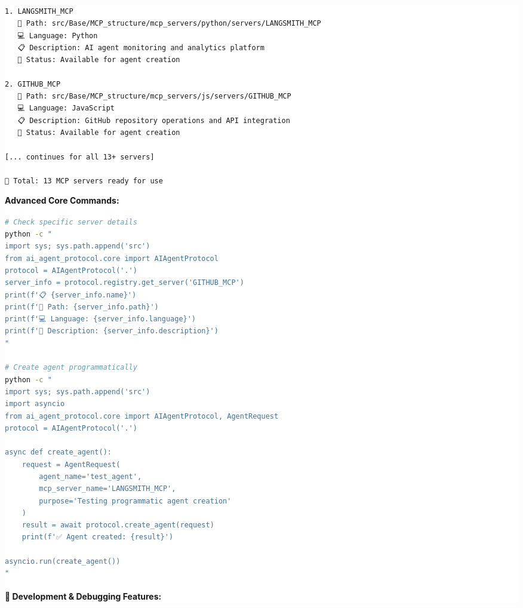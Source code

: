 ```bash
1. LANGSMITH_MCP
   📁 Path: src/Base/MCP_structure/mcp_servers/python/servers/LANGSMITH_MCP
   💻 Language: Python
   📋 Description: AI agent monitoring and analytics platform
   🔧 Status: Available for agent creation

2. GITHUB_MCP  
   📁 Path: src/Base/MCP_structure/mcp_servers/js/servers/GITHUB_MCP
   💻 Language: JavaScript
   📋 Description: GitHub repository operations and API integration
   🔧 Status: Available for agent creation

[... continues for all 13+ servers]

🎯 Total: 13 MCP servers ready for use
```

**Advanced Core Commands:**
```bash
# Check specific server details
python -c "
import sys; sys.path.append('src')
from ai_agent_protocol.core import AIAgentProtocol
protocol = AIAgentProtocol('.')
server_info = protocol.registry.get_server('GITHUB_MCP')
print(f'📋 {server_info.name}')
print(f'📁 Path: {server_info.path}')
print(f'💻 Language: {server_info.language}')
print(f'📝 Description: {server_info.description}')
"

# Create agent programmatically
python -c "
import sys; sys.path.append('src')
import asyncio
from ai_agent_protocol.core import AIAgentProtocol, AgentRequest
protocol = AIAgentProtocol('.')

async def create_agent():
    request = AgentRequest(
        agent_name='test_agent',
        mcp_server_name='LANGSMITH_MCP', 
        purpose='Testing programmatic agent creation'
    )
    result = await protocol.create_agent(request)
    print(f'✅ Agent created: {result}')

asyncio.run(create_agent())
"
```

#### **🔧 Development & Debugging Features:**
